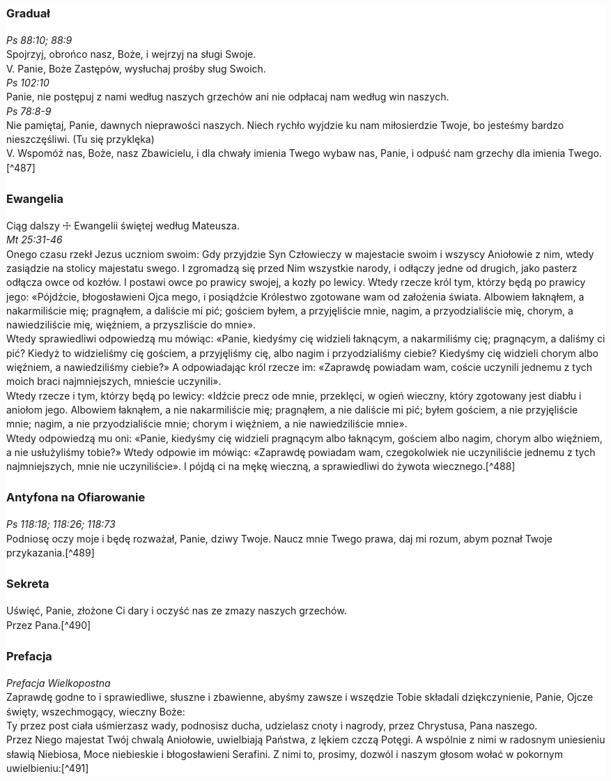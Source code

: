 
### Graduał  
*Ps 88:10; 88:9*   
Spojrzyj, obrońco nasz, Boże, i wejrzyj na sługi Swoje.   
V. Panie, Boże Zastępów, wysłuchaj prośby sług Swoich.   
*Ps 102:10*   
Panie, nie postępuj z nami według naszych grzechów ani nie odpłacaj nam według win naszych.   
*Ps 78:8-9*   
Nie pamiętaj, Panie, dawnych nieprawości naszych. Niech rychło wyjdzie ku nam miłosierdzie Twoje, bo jesteśmy bardzo nieszczęśliwi. (Tu się przyklęka)   
V. Wspomóż nas, Boże, nasz Zbawicielu, i dla chwały imienia Twego wybaw nas, Panie, i odpuść nam grzechy dla imienia Twego.[^487]   


### Ewangelia  
Ciąg dalszy ☩ Ewangelii świętej według Mateusza.   
*Mt 25:31-46*   
Onego czasu rzekł Jezus uczniom swoim: Gdy przyjdzie Syn Człowieczy w majestacie swoim i wszyscy Aniołowie z nim, wtedy zasiądzie na stolicy majestatu swego. I zgromadzą się przed Nim wszystkie narody, i odłączy jedne od drugich, jako pasterz odłącza owce od kozłów. I postawi owce po prawicy swojej, a kozły po lewicy. Wtedy rzecze król tym, którzy będą po prawicy jego: «Pójdźcie, błogosławieni Ojca mego, i posiądźcie Królestwo zgotowane wam od założenia świata. Albowiem łaknąłem, a nakarmiliście mię; pragnąłem, a daliście mi pić; gościem byłem, a przyjęliście mnie, nagim, a przyodzialiście mię, chorym, a nawiedziliście mię, więźniem, a przyszliście do mnie».   
Wtedy sprawiedliwi odpowiedzą mu mówiąc: «Panie, kiedyśmy cię widzieli łaknącym, a nakarmiliśmy cię; pragnącym, a daliśmy ci pić? Kiedyż to widzieliśmy cię gościem, a przyjęliśmy cię, albo nagim i przyodzialiśmy ciebie? Kiedyśmy cię widzieli chorym albo więźniem, a nawiedziliśmy ciebie?» A odpowiadając król rzecze im: «Zaprawdę powiadam wam, coście uczynili jednemu z tych moich braci najmniejszych, mnieście uczynili».   
Wtedy rzecze i tym, którzy będą po lewicy: «Idźcie precz ode mnie, przeklęci, w ogień wieczny, który zgotowany jest diabłu i aniołom jego. Albowiem łaknąłem, a nie nakarmiliście mię; pragnąłem, a nie daliście mi pić; byłem gościem, a nie przyjęliście mnie; nagim, a nie przyodzialiście mnie; chorym i więźniem, a nie nawiedziliście mnie».   
Wtedy odpowiedzą mu oni: «Panie, kiedyśmy cię widzieli pragnącym albo łaknącym, gościem albo nagim, chorym albo więźniem, a nie usłużyliśmy tobie?» Wtedy odpowie im mówiąc: «Zaprawdę powiadam wam, czegokolwiek nie uczyniliście jednemu z tych najmniejszych, mnie nie uczyniliście». I pójdą ci na mękę wieczną, a sprawiedliwi do żywota wiecznego.[^488]   


### Antyfona na Ofiarowanie  
*Ps 118:18; 118:26; 118:73*   
Podniosę oczy moje i będę rozważał, Panie, dziwy Twoje. Naucz mnie Twego prawa, daj mi rozum, abym poznał Twoje przykazania.[^489]   


### Sekreta  
Uświęć, Panie, złożone Ci dary i oczyść nas ze zmazy naszych grzechów.   
Przez Pana.[^490]   


### Prefacja  
*Prefacja Wielkopostna*   
Zaprawdę godne to i sprawiedliwe, słuszne i zbawienne, abyśmy zawsze i wszędzie Tobie składali dziękczynienie, Panie, Ojcze święty, wszechmogący, wieczny Boże:   
Ty przez post ciała uśmierzasz wady, podnosisz ducha, udzielasz cnoty i nagrody, przez Chrystusa, Pana naszego.   
Przez Niego majestat Twój chwalą Aniołowie, uwielbiają Państwa, z lękiem czczą Potęgi. A wspólnie z nimi w radosnym uniesieniu sławią Niebiosa, Moce niebieskie i błogosławieni Serafini. Z nimi to, prosimy, dozwól i naszym głosom wołać w pokornym uwielbieniu:[^491]   

